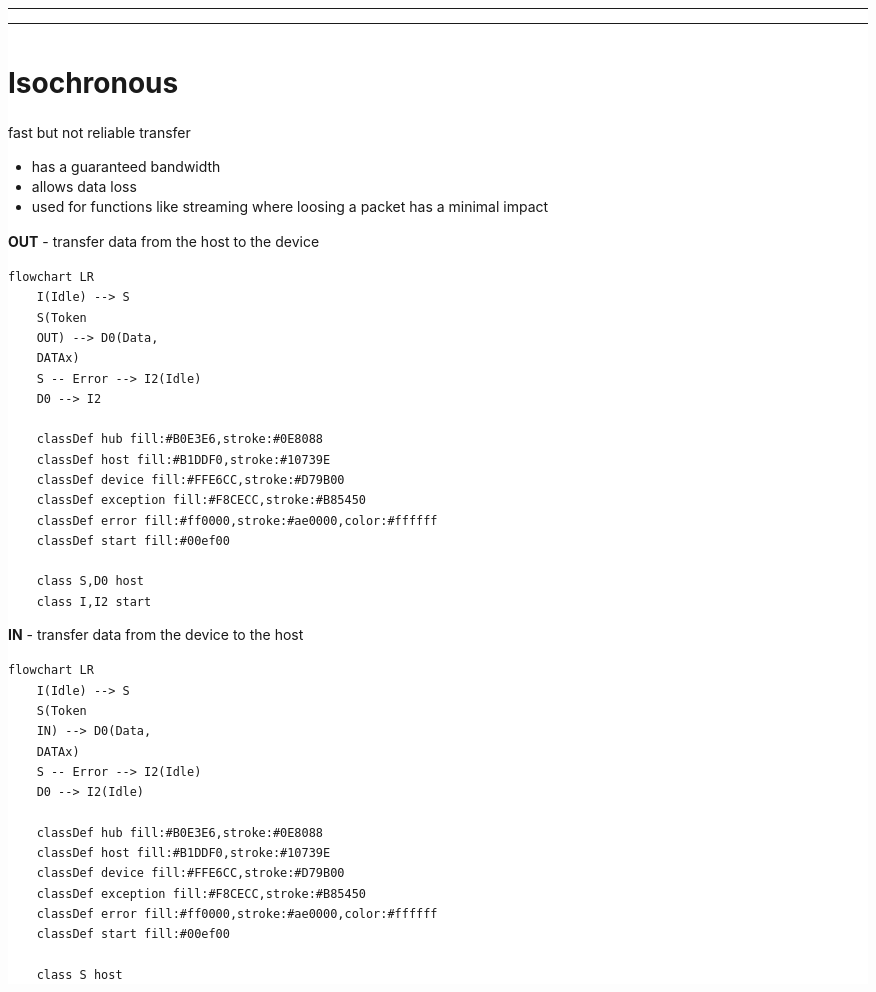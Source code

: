 </v-click>

</div>
</div>


---
---
# Isochronous
fast but not reliable transfer

- has a guaranteed bandwidth
- allows data loss
- used for functions like streaming where loosing a packet has a minimal impact

<div grid="~ cols-2 gap-5">

<div>

<v-click>

**OUT** - transfer data from the host to the device
```mermaid {scale: 0.8}
flowchart LR
	I(Idle) --> S
	S(Token
	OUT) --> D0(Data, 
	DATAx)
	S -- Error --> I2(Idle)
	D0 --> I2

	classDef hub fill:#B0E3E6,stroke:#0E8088
	classDef host fill:#B1DDF0,stroke:#10739E
	classDef device fill:#FFE6CC,stroke:#D79B00
	classDef exception fill:#F8CECC,stroke:#B85450
	classDef error fill:#ff0000,stroke:#ae0000,color:#ffffff
	classDef start fill:#00ef00

	class S,D0 host
	class I,I2 start
```

</v-click>

</div>

<div>

<v-click>

**IN** - transfer data from the device to the host
```mermaid {scale: 0.8}
flowchart LR
	I(Idle) --> S
	S(Token
	IN) --> D0(Data, 
	DATAx)
	S -- Error --> I2(Idle)
	D0 --> I2(Idle)

	classDef hub fill:#B0E3E6,stroke:#0E8088
	classDef host fill:#B1DDF0,stroke:#10739E
	classDef device fill:#FFE6CC,stroke:#D79B00
	classDef exception fill:#F8CECC,stroke:#B85450
	classDef error fill:#ff0000,stroke:#ae0000,color:#ffffff
	classDef start fill:#00ef00

	class S host
```